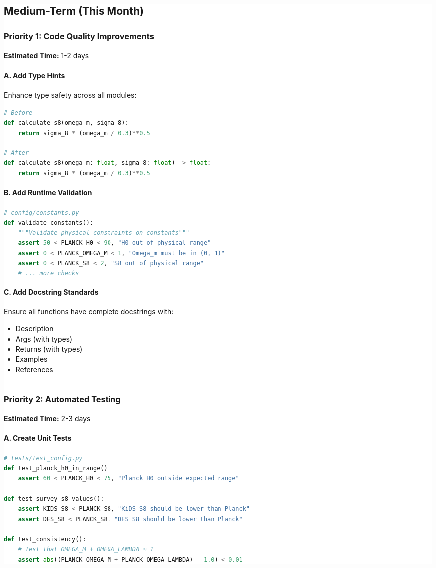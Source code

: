 ## Medium-Term (This Month)

### Priority 1: Code Quality Improvements
**Estimated Time:** 1-2 days

#### A. Add Type Hints
Enhance type safety across all modules:
```python
# Before
def calculate_s8(omega_m, sigma_8):
    return sigma_8 * (omega_m / 0.3)**0.5

# After
def calculate_s8(omega_m: float, sigma_8: float) -> float:
    return sigma_8 * (omega_m / 0.3)**0.5
```

#### B. Add Runtime Validation
```python
# config/constants.py
def validate_constants():
    """Validate physical constraints on constants"""
    assert 50 < PLANCK_H0 < 90, "H0 out of physical range"
    assert 0 < PLANCK_OMEGA_M < 1, "Omega_m must be in (0, 1)"
    assert 0 < PLANCK_S8 < 2, "S8 out of physical range"
    # ... more checks
```

#### C. Add Docstring Standards
Ensure all functions have complete docstrings with:
- Description
- Args (with types)
- Returns (with types)
- Examples
- References

---

### Priority 2: Automated Testing
**Estimated Time:** 2-3 days

#### A. Create Unit Tests
```python
# tests/test_config.py
def test_planck_h0_in_range():
    assert 60 < PLANCK_H0 < 75, "Planck H0 outside expected range"

def test_survey_s8_values():
    assert KIDS_S8 < PLANCK_S8, "KiDS S8 should be lower than Planck"
    assert DES_S8 < PLANCK_S8, "DES S8 should be lower than Planck"

def test_consistency():
    # Test that OMEGA_M + OMEGA_LAMBDA ≈ 1
    assert abs((PLANCK_OMEGA_M + PLANCK_OMEGA_LAMBDA) - 1.0) < 0.01
```
